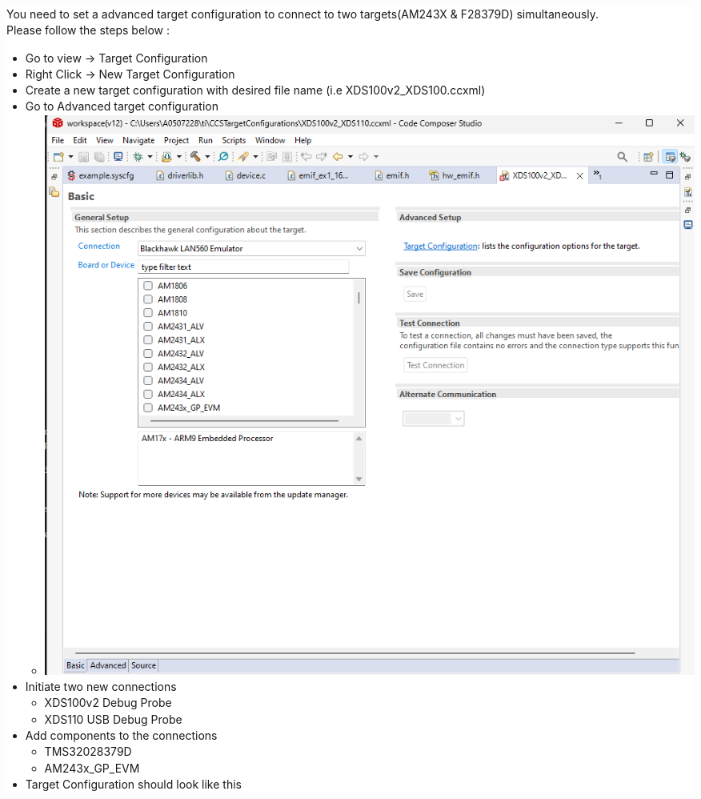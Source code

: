 You need to set a advanced target configuration to connect to two targets(AM243X & F28379D) simultaneously.  
Please follow the steps below :   
- Go to view -> Target Configuration
- Right Click -> New Target Configuration 
- Create a new target configuration with desired file name (i.e XDS100v2_XDS100.ccxml)
- Go to Advanced target configuration 
    - ![Advaned Target Configuration](images/Target_config_2.png)
- Initiate two new connections 
    - XDS100v2 Debug Probe
    - XDS110 USB Debug Probe 
- Add components to the connections 
    - TMS32028379D
    - AM243x_GP_EVM
- Target Configuration should look like this 